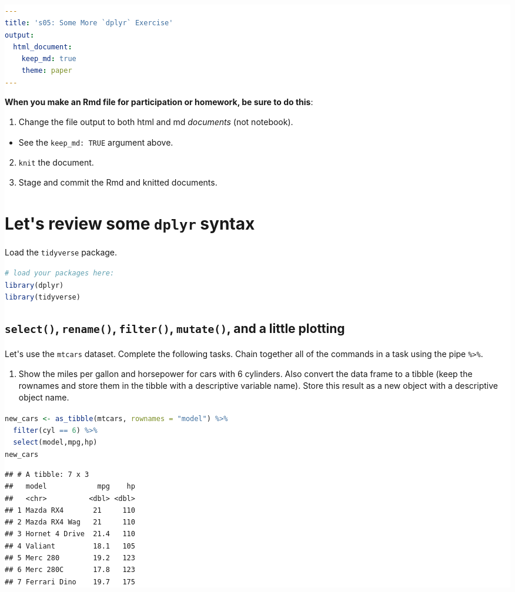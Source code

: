 ```yaml
---
title: 's05: Some More `dplyr` Exercise'
output: 
  html_document:
    keep_md: true
    theme: paper
---
```






**When you make an Rmd file for participation or homework, be sure to do this**:

1. Change the file output to both html and md _documents_ (not notebook).
  - See the `keep_md: TRUE` argument above.

2. `knit` the document. 

3. Stage and commit the Rmd and knitted documents.


# Let's review some `dplyr` syntax

Load the `tidyverse` package.
    

```r
# load your packages here:
library(dplyr)
library(tidyverse)
```
    

## `select()`, `rename()`, `filter()`, `mutate()`, and a little plotting

Let's use the `mtcars` dataset. Complete the following tasks. Chain together
all of the commands in a task using the pipe `%>%`.

1. Show the miles per gallon and horsepower for cars with 6 cylinders. Also
   convert the data frame to a tibble (keep the rownames and store them in the
   tibble with a descriptive variable name). Store this result as a new object
   with a descriptive object name.


```r
new_cars <- as_tibble(mtcars, rownames = "model") %>% 
  filter(cyl == 6) %>% 
  select(model,mpg,hp)
new_cars
```

```
## # A tibble: 7 x 3
##   model            mpg    hp
##   <chr>          <dbl> <dbl>
## 1 Mazda RX4       21     110
## 2 Mazda RX4 Wag   21     110
## 3 Hornet 4 Drive  21.4   110
## 4 Valiant         18.1   105
## 5 Merc 280        19.2   123
## 6 Merc 280C       17.8   123
## 7 Ferrari Dino    19.7   175
```
